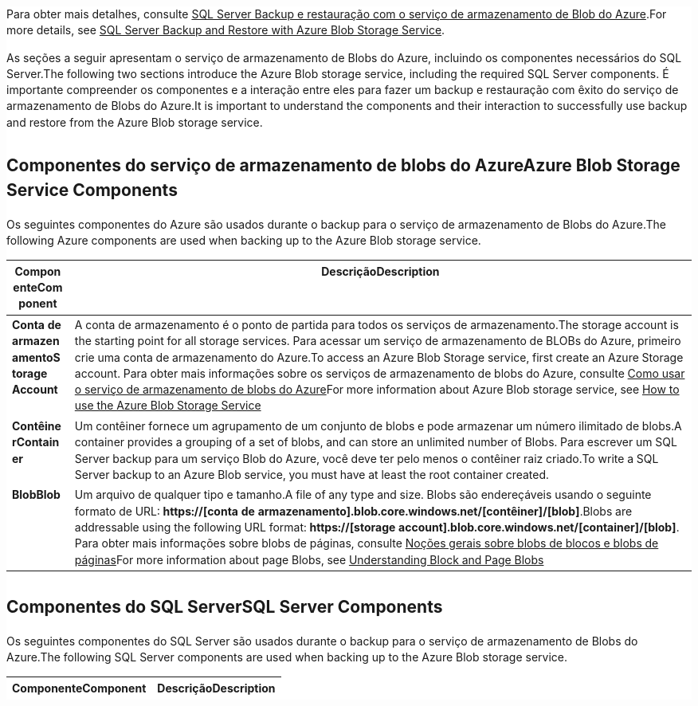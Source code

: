 <span data-ttu-id="62d96-136">Para obter mais detalhes, consulte [SQL Server Backup e restauração com o serviço de armazenamento de Blob do Azure](http://go.microsoft.com/fwlink/?LinkId=271617).</span><span class="sxs-lookup"><span data-stu-id="62d96-136">For more details, see [SQL Server Backup and Restore with Azure Blob Storage Service](http://go.microsoft.com/fwlink/?LinkId=271617).</span></span>

<span data-ttu-id="62d96-137">As seções a seguir apresentam o serviço de armazenamento de Blobs do Azure, incluindo os componentes necessários do SQL Server.</span><span class="sxs-lookup"><span data-stu-id="62d96-137">The following two sections introduce the Azure Blob storage service, including the required SQL Server components.</span></span> <span data-ttu-id="62d96-138">É importante compreender os componentes e a interação entre eles para fazer um backup e restauração com êxito do serviço de armazenamento de Blobs do Azure.</span><span class="sxs-lookup"><span data-stu-id="62d96-138">It is important to understand the components and their interaction to successfully use backup and restore from the Azure Blob storage service.</span></span>

## <a name="azure-blob-storage-service-components"></a><span data-ttu-id="62d96-139">Componentes do serviço de armazenamento de blobs do Azure</span><span class="sxs-lookup"><span data-stu-id="62d96-139">Azure Blob Storage Service Components</span></span>
<span data-ttu-id="62d96-140">Os seguintes componentes do Azure são usados durante o backup para o serviço de armazenamento de Blobs do Azure.</span><span class="sxs-lookup"><span data-stu-id="62d96-140">The following Azure components are used when backing up to the Azure Blob storage service.</span></span>

| <span data-ttu-id="62d96-141">Componente</span><span class="sxs-lookup"><span data-stu-id="62d96-141">Component</span></span> | <span data-ttu-id="62d96-142">Descrição</span><span class="sxs-lookup"><span data-stu-id="62d96-142">Description</span></span> |
| --- | --- |
| <span data-ttu-id="62d96-143">**Conta de armazenamento**</span><span class="sxs-lookup"><span data-stu-id="62d96-143">**Storage Account**</span></span> |<span data-ttu-id="62d96-144">A conta de armazenamento é o ponto de partida para todos os serviços de armazenamento.</span><span class="sxs-lookup"><span data-stu-id="62d96-144">The storage account is the starting point for all storage services.</span></span> <span data-ttu-id="62d96-145">Para acessar um serviço de armazenamento de BLOBs do Azure, primeiro crie uma conta de armazenamento do Azure.</span><span class="sxs-lookup"><span data-stu-id="62d96-145">To access an Azure Blob Storage service, first create an Azure Storage account.</span></span> <span data-ttu-id="62d96-146">Para obter mais informações sobre os serviços de armazenamento de blobs do Azure, consulte [Como usar o serviço de armazenamento de blobs do Azure](https://azure.microsoft.com/develop/net/how-to-guides/blob-storage/)</span><span class="sxs-lookup"><span data-stu-id="62d96-146">For more information about Azure Blob storage service, see [How to use the Azure Blob Storage Service](https://azure.microsoft.com/develop/net/how-to-guides/blob-storage/)</span></span> |
| <span data-ttu-id="62d96-147">**Contêiner**</span><span class="sxs-lookup"><span data-stu-id="62d96-147">**Container**</span></span> |<span data-ttu-id="62d96-148">Um contêiner fornece um agrupamento de um conjunto de blobs e pode armazenar um número ilimitado de blobs.</span><span class="sxs-lookup"><span data-stu-id="62d96-148">A container provides a grouping of a set of blobs, and can store an unlimited number of Blobs.</span></span> <span data-ttu-id="62d96-149">Para escrever um SQL Server backup para um serviço Blob do Azure, você deve ter pelo menos o contêiner raiz criado.</span><span class="sxs-lookup"><span data-stu-id="62d96-149">To write a SQL Server backup to an Azure Blob service, you must have at least the root container created.</span></span> |
| <span data-ttu-id="62d96-150">**Blob**</span><span class="sxs-lookup"><span data-stu-id="62d96-150">**Blob**</span></span> |<span data-ttu-id="62d96-151">Um arquivo de qualquer tipo e tamanho.</span><span class="sxs-lookup"><span data-stu-id="62d96-151">A file of any type and size.</span></span> <span data-ttu-id="62d96-152">Blobs são endereçáveis usando o seguinte formato de URL: **https://[conta de armazenamento].blob.core.windows.net/[contêiner]/[blob]**.</span><span class="sxs-lookup"><span data-stu-id="62d96-152">Blobs are addressable using the following URL format: **https://[storage account].blob.core.windows.net/[container]/[blob]**.</span></span> <span data-ttu-id="62d96-153">Para obter mais informações sobre blobs de páginas, consulte [Noções gerais sobre blobs de blocos e blobs de páginas](http://msdn.microsoft.com/library/azure/ee691964.aspx)</span><span class="sxs-lookup"><span data-stu-id="62d96-153">For more information about page Blobs, see [Understanding Block and Page Blobs](http://msdn.microsoft.com/library/azure/ee691964.aspx)</span></span> |

## <a name="sql-server-components"></a><span data-ttu-id="62d96-154">Componentes do SQL Server</span><span class="sxs-lookup"><span data-stu-id="62d96-154">SQL Server Components</span></span>
<span data-ttu-id="62d96-155">Os seguintes componentes do SQL Server são usados durante o backup para o serviço de armazenamento de Blobs do Azure.</span><span class="sxs-lookup"><span data-stu-id="62d96-155">The following SQL Server components are used when backing up to the Azure Blob storage service.</span></span>

| <span data-ttu-id="62d96-156">Componente</span><span class="sxs-lookup"><span data-stu-id="62d96-156">Component</span></span> | <span data-ttu-id="62d96-157">Descrição</span><span class="sxs-lookup"><span data-stu-id="62d96-157">Description</span></span> |
| --- | --- |